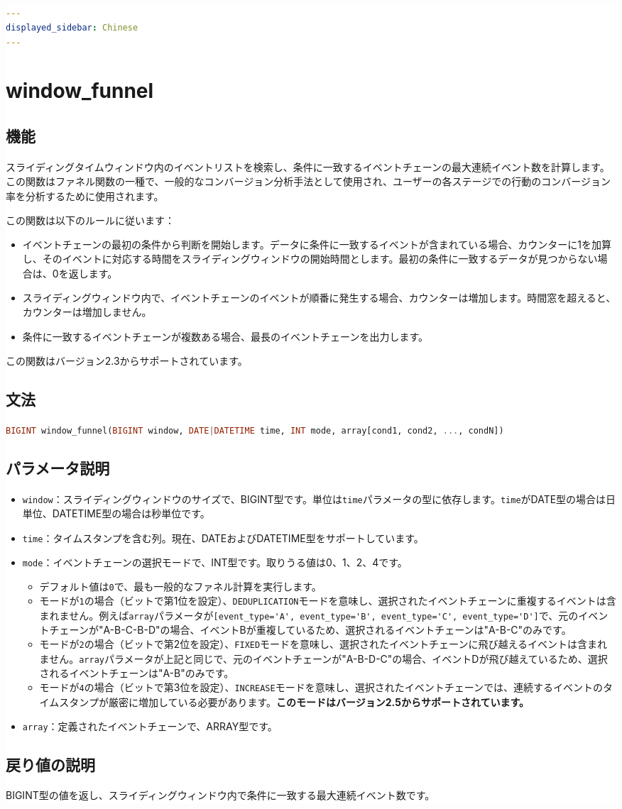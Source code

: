 ```yaml
---
displayed_sidebar: Chinese
---
```


# window_funnel

## 機能

スライディングタイムウィンドウ内のイベントリストを検索し、条件に一致するイベントチェーンの最大連続イベント数を計算します。この関数はファネル関数の一種で、一般的なコンバージョン分析手法として使用され、ユーザーの各ステージでの行動のコンバージョン率を分析するために使用されます。

この関数は以下のルールに従います：

- イベントチェーンの最初の条件から判断を開始します。データに条件に一致するイベントが含まれている場合、カウンターに1を加算し、そのイベントに対応する時間をスライディングウィンドウの開始時間とします。最初の条件に一致するデータが見つからない場合は、0を返します。

- スライディングウィンドウ内で、イベントチェーンのイベントが順番に発生する場合、カウンターは増加します。時間窓を超えると、カウンターは増加しません。

- 条件に一致するイベントチェーンが複数ある場合、最長のイベントチェーンを出力します。

この関数はバージョン2.3からサポートされています。

## 文法

```Haskell
BIGINT window_funnel(BIGINT window, DATE|DATETIME time, INT mode, array[cond1, cond2, ..., condN])
```

## パラメータ説明

- `window`：スライディングウィンドウのサイズで、BIGINT型です。単位は`time`パラメータの型に依存します。`time`がDATE型の場合は日単位、DATETIME型の場合は秒単位です。

- `time`：タイムスタンプを含む列。現在、DATEおよびDATETIME型をサポートしています。

- `mode`：イベントチェーンの選択モードで、INT型です。取りうる値は0、1、2、4です。
  - デフォルト値は`0`で、最も一般的なファネル計算を実行します。
  - モードが`1`の場合（ビットで第1位を設定）、`DEDUPLICATION`モードを意味し、選択されたイベントチェーンに重複するイベントは含まれません。例えば`array`パラメータが`[event_type='A', event_type='B', event_type='C', event_type='D']`で、元のイベントチェーンが"A-B-C-B-D"の場合、イベントBが重複しているため、選択されるイベントチェーンは"A-B-C"のみです。
  - モードが`2`の場合（ビットで第2位を設定）、`FIXED`モードを意味し、選択されたイベントチェーンに飛び越えるイベントは含まれません。`array`パラメータが上記と同じで、元のイベントチェーンが"A-B-D-C"の場合、イベントDが飛び越えているため、選択されるイベントチェーンは"A-B"のみです。
  - モードが`4`の場合（ビットで第3位を設定）、`INCREASE`モードを意味し、選択されたイベントチェーンでは、連続するイベントのタイムスタンプが厳密に増加している必要があります。**このモードはバージョン2.5からサポートされています。**

- `array`：定義されたイベントチェーンで、ARRAY型です。

## 戻り値の説明

BIGINT型の値を返し、スライディングウィンドウ内で条件に一致する最大連続イベント数です。
